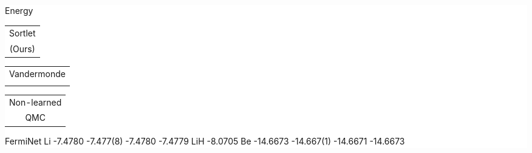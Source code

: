 </tr>
<tr>
<td style="text-align: center;">Energy</td>
</tr>
</tbody>
</table></td>
<td style="text-align: center;"><table>
<tbody>
<tr>
<td style="text-align: center;">Sortlet</td>
</tr>
<tr>
<td style="text-align: center;">(Ours)</td>
</tr>
</tbody>
</table></td>
<td style="text-align: center;"><table>
<tbody>
<tr>
<td style="text-align: center;">Vandermonde</td>
</tr>
<tr>
<td style="text-align: center;"><span class="citation" data-cites="pang_on2_2022"></span></td>
</tr>
</tbody>
</table></td>
<td style="text-align: center;"><table>
<tbody>
<tr>
<td style="text-align: center;">Non-learned</td>
</tr>
<tr>
<td style="text-align: center;">QMC<span class="citation" data-cites="qmc_small_mol rios_qmc"></span></td>
</tr>
</tbody>
</table></td>
<td style="text-align: center;">FermiNet <span class="citation" data-cites="pfau_ab-initio_2020"></span></td>
</tr>
<tr>
<td style="text-align: left;">Li</td>
<td style="text-align: right;">-7.4780</td>
<td style="text-align: right;"><span> -7.477(8)</span></td>
<td style="text-align: right;"></td>
<td style="text-align: right;"><span> -7.4780</span></td>
<td style="text-align: right;"><span> -7.4779</span></td>
</tr>
<tr>
<td style="text-align: left;">LiH</td>
<td style="text-align: right;">-8.0705</td>
<td style="text-align: right;"></td>
<td style="text-align: right;"></td>
<td style="text-align: right;"></td>
<td style="text-align: right;"></td>
</tr>
<tr>
<td style="text-align: left;">Be</td>
<td style="text-align: right;">-14.6673</td>
<td style="text-align: right;"><span> -14.667(1)</span></td>
<td style="text-align: right;"></td>
<td style="text-align: right;"><span> -14.6671</span></td>
<td style="text-align: right;"><span> -14.6673</span></td>
</tr>